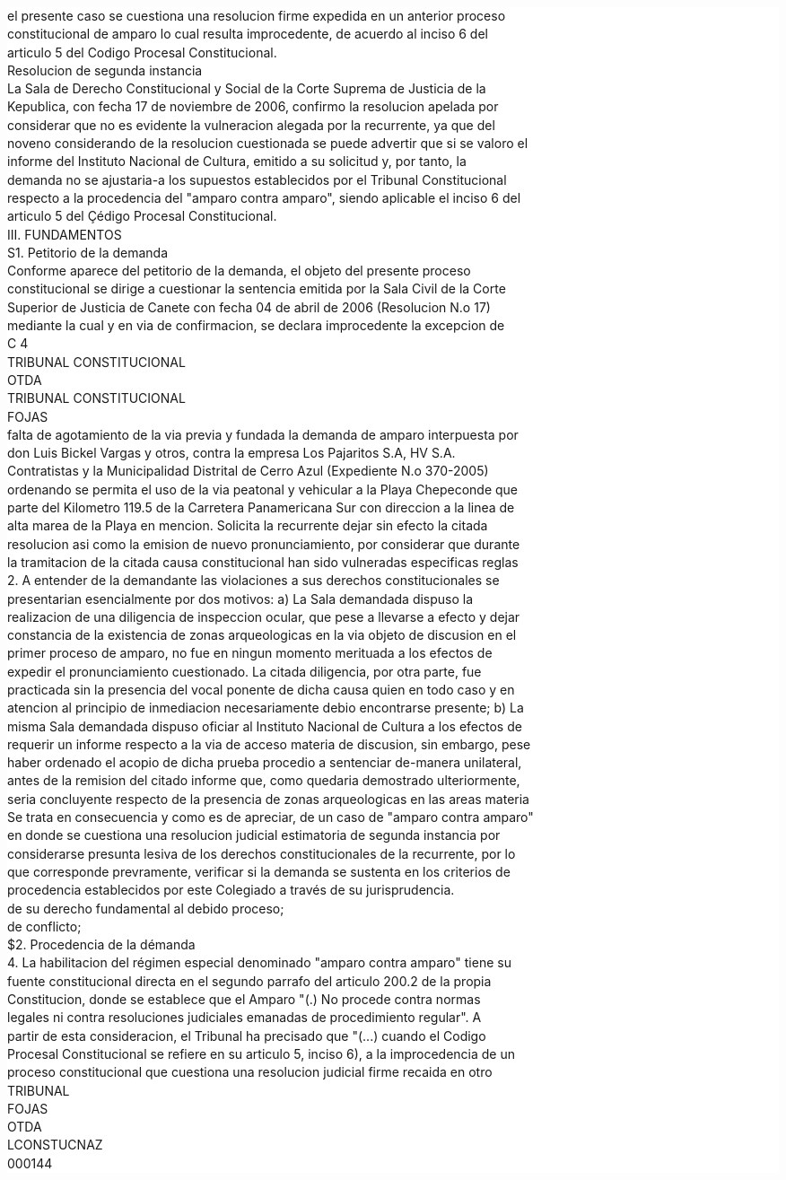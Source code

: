 el presente caso se cuestiona una resolucion firme expedida en un anterior proceso  
constitucional de amparo lo cual resulta improcedente, de acuerdo al inciso 6 del  
articulo 5 del Codigo Procesal Constitucional.  
Resolucion de segunda instancia  
La Sala de Derecho Constitucional y Social de la Corte Suprema de Justicia de la  
Kepublica, con fecha 17 de noviembre de 2006, confirmo la resolucion apelada por  
considerar que no es evidente la vulneracion alegada por la recurrente, ya que del  
noveno considerando de la resolucion cuestionada se puede advertir que si se valoro el  
informe del Instituto Nacional de Cultura, emitido a su solicitud y, por tanto, la  
demanda no se ajustaria-a los supuestos establecidos por el Tribunal Constitucional  
respecto a la procedencia del "amparo contra amparo", siendo aplicable el inciso 6 del  
articulo 5 del Çédigo Procesal Constitucional.  
III. FUNDAMENTOS  
S1. Petitorio de la demanda  
Conforme aparece del petitorio de la demanda, el objeto del presente proceso  
constitucional se dirige a cuestionar la sentencia emitida por la Sala Civil de la Corte  
Superior de Justicia de Canete con fecha 04 de abril de 2006 (Resolucion N.o 17)  
mediante la cual y en via de confirmacion, se declara improcedente la excepcion de  
C 4  
TRIBUNAL CONSTITUCIONAL  
OTDA  
TRIBUNAL CONSTITUCIONAL  
FOJAS  
falta de agotamiento de la via previa y fundada la demanda de amparo interpuesta por  
don Luis Bickel Vargas y otros, contra la empresa Los Pajaritos S.A, HV S.A.  
Contratistas y la Municipalidad Distrital de Cerro Azul (Expediente N.o 370-2005)  
ordenando se permita el uso de la via peatonal y vehicular a la Playa Chepeconde que  
parte del Kilometro 119.5 de la Carretera Panamericana Sur con direccion a la linea de  
alta marea de la Playa en mencion. Solicita la recurrente dejar sin efecto la citada  
resolucion asi como la emision de nuevo pronunciamiento, por considerar que durante  
la tramitacion de la citada causa constitucional han sido vulneradas especificas reglas  
2. A entender de la demandante las violaciones a sus derechos constitucionales se  
presentarian esencialmente por dos motivos: a) La Sala demandada dispuso la  
realizacion de una diligencia de inspeccion ocular, que pese a llevarse a efecto y dejar  
constancia de la existencia de zonas arqueologicas en la via objeto de discusion en el  
primer proceso de amparo, no fue en ningun momento merituada a los efectos de  
expedir el pronunciamiento cuestionado. La citada diligencia, por otra parte, fue  
practicada sin la presencia del vocal ponente de dicha causa quien en todo caso y en  
atencion al principio de inmediacion necesariamente debio encontrarse presente; b) La  
misma Sala demandada dispuso oficiar al Instituto Nacional de Cultura a los efectos de  
requerir un informe respecto a la via de acceso materia de discusion, sin embargo, pese  
haber ordenado el acopio de dicha prueba procedio a sentenciar de-manera unilateral,  
antes de la remision del citado informe que, como quedaria demostrado ulteriormente,  
seria concluyente respecto de la presencia de zonas arqueologicas en las areas materia  
Se trata en consecuencia y como es de apreciar, de un caso de "amparo contra amparo"  
en donde se cuestiona una resolucion judicial estimatoria de segunda instancia por  
considerarse presunta lesiva de los derechos constitucionales de la recurrente, por lo  
que corresponde prevramente, verificar si la demanda se sustenta en los criterios de  
procedencia establecidos por este Colegiado a través de su jurisprudencia.  
de su derecho fundamental al debido proceso;  
de conflicto;  
$2. Procedencia de la démanda  
4. La habilitacion del régimen especial denominado "amparo contra amparo" tiene su  
fuente constitucional directa en el segundo parrafo del articulo 200.2 de la propia  
Constitucion, donde se establece que el Amparo "(.) No procede contra normas  
legales ni contra resoluciones judiciales emanadas de procedimiento regular". A  
partir de esta consideracion, el Tribunal ha precisado que "(...) cuando el Codigo  
Procesal Constitucional se refiere en su articulo 5, inciso 6), a la improcedencia de un  
proceso constitucional que cuestiona una resolucion judicial firme recaida en otro  
TRIBUNAL  
FOJAS  
OTDA  
LCONSTUCNAZ  
000144  
